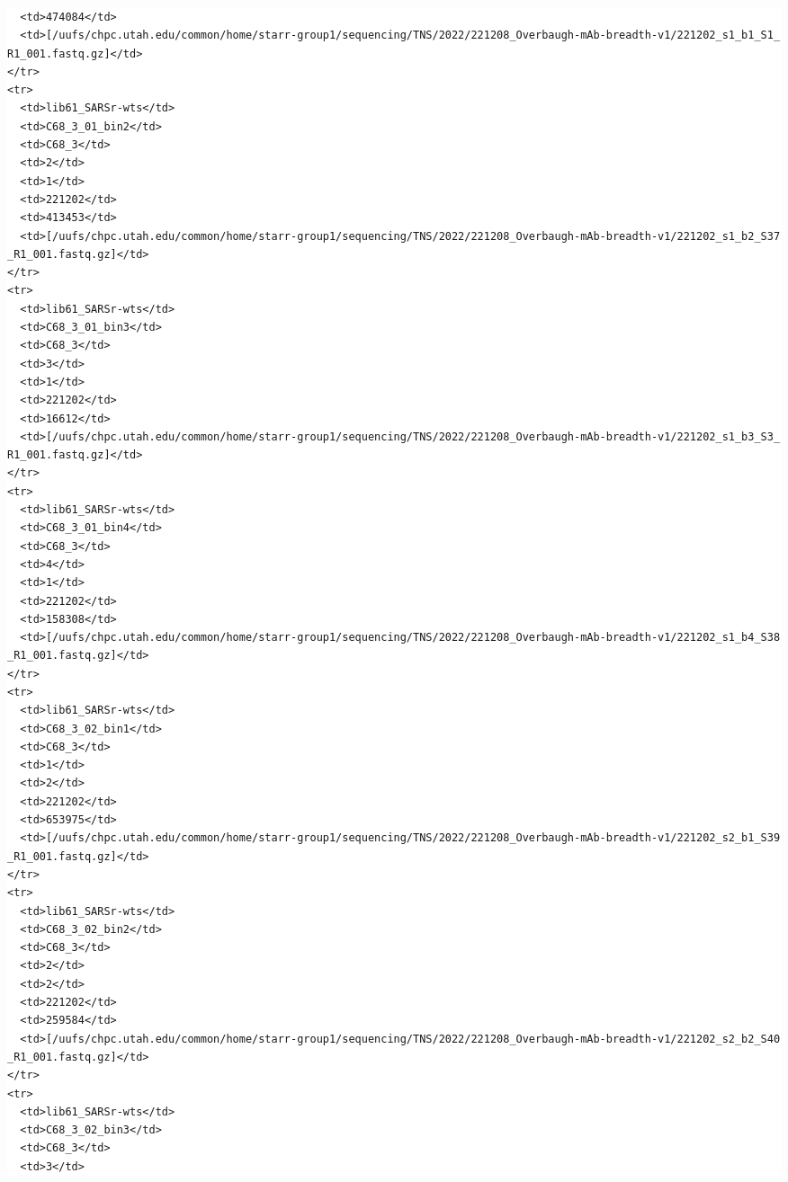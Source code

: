       <td>474084</td>
      <td>[/uufs/chpc.utah.edu/common/home/starr-group1/sequencing/TNS/2022/221208_Overbaugh-mAb-breadth-v1/221202_s1_b1_S1_R1_001.fastq.gz]</td>
    </tr>
    <tr>
      <td>lib61_SARSr-wts</td>
      <td>C68_3_01_bin2</td>
      <td>C68_3</td>
      <td>2</td>
      <td>1</td>
      <td>221202</td>
      <td>413453</td>
      <td>[/uufs/chpc.utah.edu/common/home/starr-group1/sequencing/TNS/2022/221208_Overbaugh-mAb-breadth-v1/221202_s1_b2_S37_R1_001.fastq.gz]</td>
    </tr>
    <tr>
      <td>lib61_SARSr-wts</td>
      <td>C68_3_01_bin3</td>
      <td>C68_3</td>
      <td>3</td>
      <td>1</td>
      <td>221202</td>
      <td>16612</td>
      <td>[/uufs/chpc.utah.edu/common/home/starr-group1/sequencing/TNS/2022/221208_Overbaugh-mAb-breadth-v1/221202_s1_b3_S3_R1_001.fastq.gz]</td>
    </tr>
    <tr>
      <td>lib61_SARSr-wts</td>
      <td>C68_3_01_bin4</td>
      <td>C68_3</td>
      <td>4</td>
      <td>1</td>
      <td>221202</td>
      <td>158308</td>
      <td>[/uufs/chpc.utah.edu/common/home/starr-group1/sequencing/TNS/2022/221208_Overbaugh-mAb-breadth-v1/221202_s1_b4_S38_R1_001.fastq.gz]</td>
    </tr>
    <tr>
      <td>lib61_SARSr-wts</td>
      <td>C68_3_02_bin1</td>
      <td>C68_3</td>
      <td>1</td>
      <td>2</td>
      <td>221202</td>
      <td>653975</td>
      <td>[/uufs/chpc.utah.edu/common/home/starr-group1/sequencing/TNS/2022/221208_Overbaugh-mAb-breadth-v1/221202_s2_b1_S39_R1_001.fastq.gz]</td>
    </tr>
    <tr>
      <td>lib61_SARSr-wts</td>
      <td>C68_3_02_bin2</td>
      <td>C68_3</td>
      <td>2</td>
      <td>2</td>
      <td>221202</td>
      <td>259584</td>
      <td>[/uufs/chpc.utah.edu/common/home/starr-group1/sequencing/TNS/2022/221208_Overbaugh-mAb-breadth-v1/221202_s2_b2_S40_R1_001.fastq.gz]</td>
    </tr>
    <tr>
      <td>lib61_SARSr-wts</td>
      <td>C68_3_02_bin3</td>
      <td>C68_3</td>
      <td>3</td>